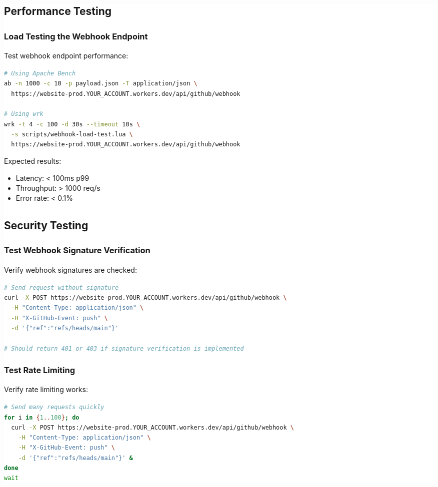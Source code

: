 ## Performance Testing

### Load Testing the Webhook Endpoint

Test webhook endpoint performance:

```bash
# Using Apache Bench
ab -n 1000 -c 10 -p payload.json -T application/json \
  https://website-prod.YOUR_ACCOUNT.workers.dev/api/github/webhook

# Using wrk
wrk -t 4 -c 100 -d 30s --timeout 10s \
  -s scripts/webhook-load-test.lua \
  https://website-prod.YOUR_ACCOUNT.workers.dev/api/github/webhook
```

Expected results:
- Latency: < 100ms p99
- Throughput: > 1000 req/s
- Error rate: < 0.1%

## Security Testing

### Test Webhook Signature Verification

Verify webhook signatures are checked:

```bash
# Send request without signature
curl -X POST https://website-prod.YOUR_ACCOUNT.workers.dev/api/github/webhook \
  -H "Content-Type: application/json" \
  -H "X-GitHub-Event: push" \
  -d '{"ref":"refs/heads/main"}'

# Should return 401 or 403 if signature verification is implemented
```

### Test Rate Limiting

Verify rate limiting works:

```bash
# Send many requests quickly
for i in {1..100}; do
  curl -X POST https://website-prod.YOUR_ACCOUNT.workers.dev/api/github/webhook \
    -H "Content-Type: application/json" \
    -H "X-GitHub-Event: push" \
    -d '{"ref":"refs/heads/main"}' &
done
wait
```
